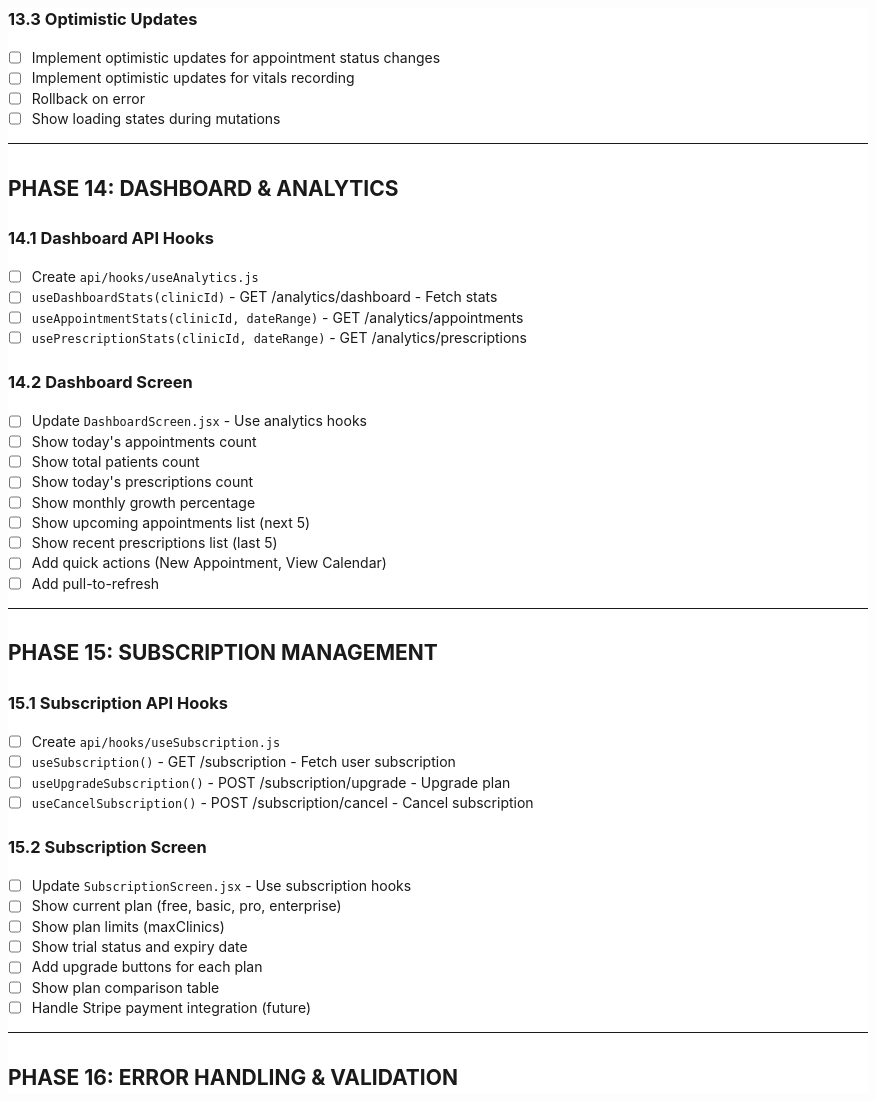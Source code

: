 ### 13.3 Optimistic Updates
- [ ] Implement optimistic updates for appointment status changes
- [ ] Implement optimistic updates for vitals recording
- [ ] Rollback on error
- [ ] Show loading states during mutations

---

## PHASE 14: DASHBOARD & ANALYTICS

### 14.1 Dashboard API Hooks
- [ ] Create `api/hooks/useAnalytics.js`
- [ ] `useDashboardStats(clinicId)` - GET /analytics/dashboard - Fetch stats
- [ ] `useAppointmentStats(clinicId, dateRange)` - GET /analytics/appointments
- [ ] `usePrescriptionStats(clinicId, dateRange)` - GET /analytics/prescriptions

### 14.2 Dashboard Screen
- [ ] Update `DashboardScreen.jsx` - Use analytics hooks
- [ ] Show today's appointments count
- [ ] Show total patients count
- [ ] Show today's prescriptions count
- [ ] Show monthly growth percentage
- [ ] Show upcoming appointments list (next 5)
- [ ] Show recent prescriptions list (last 5)
- [ ] Add quick actions (New Appointment, View Calendar)
- [ ] Add pull-to-refresh

---

## PHASE 15: SUBSCRIPTION MANAGEMENT

### 15.1 Subscription API Hooks
- [ ] Create `api/hooks/useSubscription.js`
- [ ] `useSubscription()` - GET /subscription - Fetch user subscription
- [ ] `useUpgradeSubscription()` - POST /subscription/upgrade - Upgrade plan
- [ ] `useCancelSubscription()` - POST /subscription/cancel - Cancel subscription

### 15.2 Subscription Screen
- [ ] Update `SubscriptionScreen.jsx` - Use subscription hooks
- [ ] Show current plan (free, basic, pro, enterprise)
- [ ] Show plan limits (maxClinics)
- [ ] Show trial status and expiry date
- [ ] Add upgrade buttons for each plan
- [ ] Show plan comparison table
- [ ] Handle Stripe payment integration (future)

---

## PHASE 16: ERROR HANDLING & VALIDATION
